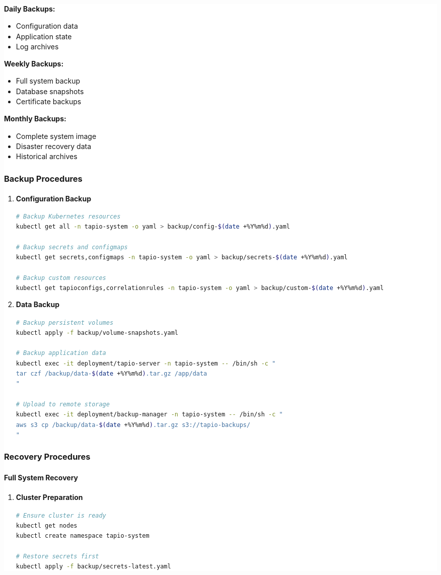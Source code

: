 **Daily Backups:**
- Configuration data
- Application state
- Log archives

**Weekly Backups:**
- Full system backup
- Database snapshots
- Certificate backups

**Monthly Backups:**
- Complete system image
- Disaster recovery data
- Historical archives

### Backup Procedures

1. **Configuration Backup**
   ```bash
   # Backup Kubernetes resources
   kubectl get all -n tapio-system -o yaml > backup/config-$(date +%Y%m%d).yaml
   
   # Backup secrets and configmaps
   kubectl get secrets,configmaps -n tapio-system -o yaml > backup/secrets-$(date +%Y%m%d).yaml
   
   # Backup custom resources
   kubectl get tapioconfigs,correlationrules -n tapio-system -o yaml > backup/custom-$(date +%Y%m%d).yaml
   ```

2. **Data Backup**
   ```bash
   # Backup persistent volumes
   kubectl apply -f backup/volume-snapshots.yaml
   
   # Backup application data
   kubectl exec -it deployment/tapio-server -n tapio-system -- /bin/sh -c "
   tar czf /backup/data-$(date +%Y%m%d).tar.gz /app/data
   "
   
   # Upload to remote storage
   kubectl exec -it deployment/backup-manager -n tapio-system -- /bin/sh -c "
   aws s3 cp /backup/data-$(date +%Y%m%d).tar.gz s3://tapio-backups/
   "
   ```

### Recovery Procedures

#### Full System Recovery

1. **Cluster Preparation**
   ```bash
   # Ensure cluster is ready
   kubectl get nodes
   kubectl create namespace tapio-system
   
   # Restore secrets first
   kubectl apply -f backup/secrets-latest.yaml
   ```
